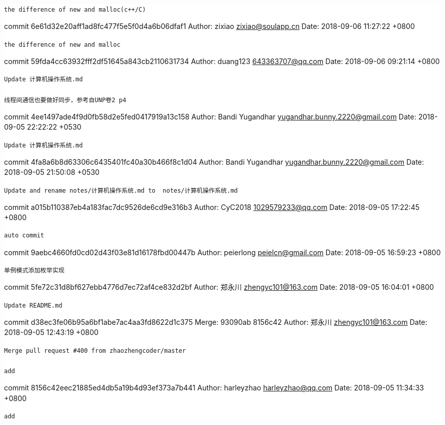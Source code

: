     the difference of new and malloc(c++/C)

commit 6e61d32e20aff1ad8fc477f5e5f0d4a6b06dfaf1
Author: zixiao <zixiao@soulapp.cn>
Date:   2018-09-06 11:27:22 +0800

    the difference of new and malloc

commit 59fda4cc63932fff2df51645a843cb2110631734
Author: duang123 <643363707@qq.com>
Date:   2018-09-06 09:21:14 +0800

    Update 计算机操作系统.md
    
    线程间通信也要做好同步，参考自UNP卷2 p4

commit 4ee1497ade4f9d0fb58d2e5fed0417919a13c158
Author: Bandi Yugandhar <yugandhar.bunny.2220@gmail.com>
Date:   2018-09-05 22:22:22 +0530

    Update 计算机操作系统.md

commit 4fa8a6b8d63306c6435401fc40a30b466f8c1d04
Author: Bandi Yugandhar <yugandhar.bunny.2220@gmail.com>
Date:   2018-09-05 21:50:08 +0530

    Update and rename notes/计算机操作系统.md to  notes/计算机操作系统.md

commit a015b110387eb4a183fac7dc9526de6cd9e316b3
Author: CyC2018 <1029579233@qq.com>
Date:   2018-09-05 17:22:45 +0800

    auto commit

commit 9aebc4660fd0cd02d43f03e81d16178fbd00447b
Author: peierlong <peielcn@gmail.com>
Date:   2018-09-05 16:59:23 +0800

    单例模式添加枚举实现

commit 5fe72c31d8bf627ebb4776d7ec72af4ce832d2bf
Author: 郑永川 <zhengyc101@163.com>
Date:   2018-09-05 16:04:01 +0800

    Update README.md

commit d38ec3fe06b95a6bf1abe7ac4aa3fd8622d1c375
Merge: 93090ab 8156c42
Author: 郑永川 <zhengyc101@163.com>
Date:   2018-09-05 12:43:19 +0800

    Merge pull request #400 from zhaozhengcoder/master
    
    add

commit 8156c42eec21885ed4db5a19b4d93ef373a7b441
Author: harleyzhao <harleyzhao@qq.com>
Date:   2018-09-05 11:34:33 +0800

    add
